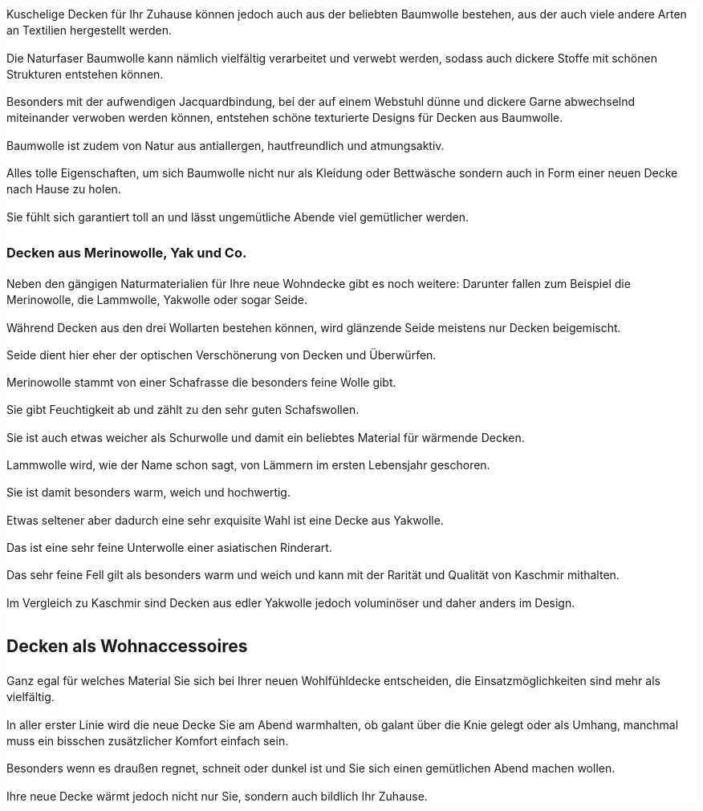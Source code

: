 Kuschelige Decken für Ihr Zuhause können jedoch auch aus der beliebten Baumwolle bestehen, aus der auch viele andere Arten an Textilien hergestellt werden.

Die Naturfaser Baumwolle kann nämlich vielfältig verarbeitet und verwebt werden, sodass auch dickere Stoffe mit schönen Strukturen entstehen können.

Besonders mit der aufwendigen Jacquardbindung, bei der auf einem Webstuhl dünne und dickere Garne abwechselnd miteinander verwoben werden können, entstehen schöne texturierte Designs für Decken aus Baumwolle.

Baumwolle ist zudem von Natur aus antiallergen, hautfreundlich und atmungsaktiv.

Alles tolle Eigenschaften, um sich Baumwolle nicht nur als Kleidung oder Bettwäsche sondern auch in Form einer neuen Decke nach Hause zu holen.

Sie fühlt sich garantiert toll an und lässt ungemütliche Abende viel gemütlicher werden.

### Decken aus Merinowolle, Yak und Co.

Neben den gängigen Naturmaterialien für Ihre neue Wohndecke gibt es noch weitere: Darunter fallen zum Beispiel die Merinowolle, die Lammwolle, Yakwolle oder sogar Seide.

Während Decken aus den drei Wollarten bestehen können, wird glänzende Seide meistens nur Decken beigemischt.

Seide dient hier eher der optischen Verschönerung von Decken und Überwürfen.

Merinowolle stammt von einer Schafrasse die besonders feine Wolle gibt.

Sie gibt Feuchtigkeit ab und zählt zu den sehr guten Schafswollen.

Sie ist auch etwas weicher als Schurwolle und damit ein beliebtes Material für wärmende Decken.

Lammwolle wird, wie der Name schon sagt, von Lämmern im ersten Lebensjahr geschoren.

Sie ist damit besonders warm, weich und hochwertig.

Etwas seltener aber dadurch eine sehr exquisite Wahl ist eine Decke aus Yakwolle.

Das ist eine sehr feine Unterwolle einer asiatischen Rinderart.

Das sehr feine Fell gilt als besonders warm und weich und kann mit der Rarität und Qualität von Kaschmir mithalten.

Im Vergleich zu Kaschmir sind Decken aus edler Yakwolle jedoch voluminöser und daher anders im Design.

Decken als Wohnaccessoires
--------------------------

Ganz egal für welches Material Sie sich bei Ihrer neuen Wohlfühldecke entscheiden, die Einsatzmöglichkeiten sind mehr als vielfältig.

In aller erster Linie wird die neue Decke Sie am Abend warmhalten, ob galant über die Knie gelegt oder als Umhang, manchmal muss ein bisschen zusätzlicher Komfort einfach sein.

Besonders wenn es draußen regnet, schneit oder dunkel ist und Sie sich einen gemütlichen Abend machen wollen.

Ihre neue Decke wärmt jedoch nicht nur Sie, sondern auch bildlich Ihr Zuhause.
